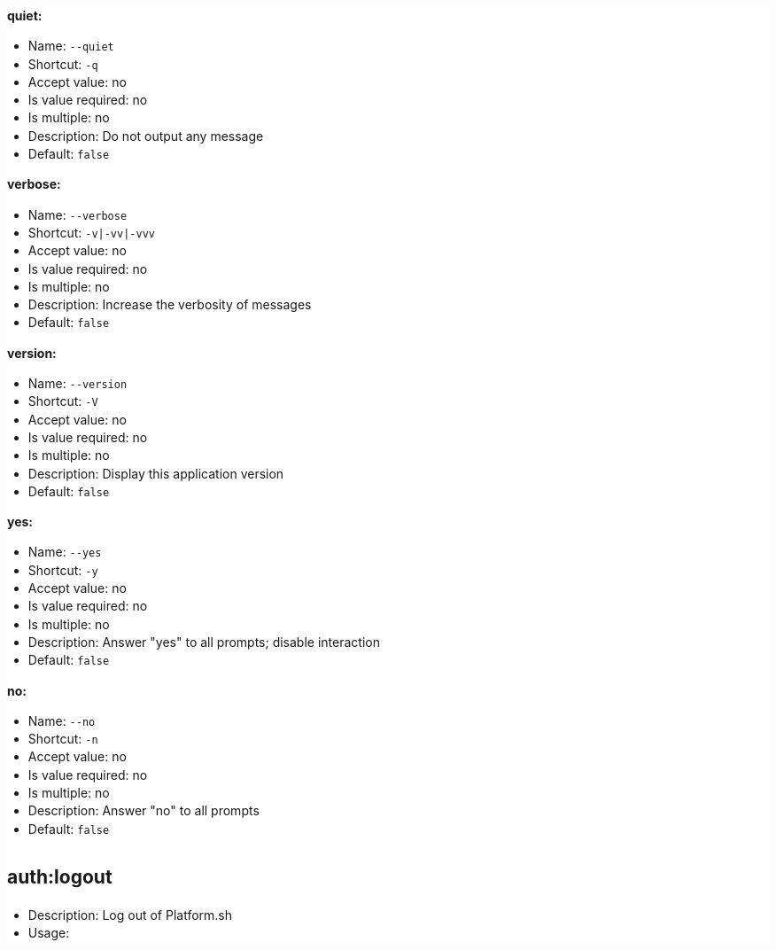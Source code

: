 **quiet:**

* Name: `--quiet`
* Shortcut: `-q`
* Accept value: no
* Is value required: no
* Is multiple: no
* Description: Do not output any message
* Default: `false`

**verbose:**

* Name: `--verbose`
* Shortcut: `-v|-vv|-vvv`
* Accept value: no
* Is value required: no
* Is multiple: no
* Description: Increase the verbosity of messages
* Default: `false`

**version:**

* Name: `--version`
* Shortcut: `-V`
* Accept value: no
* Is value required: no
* Is multiple: no
* Description: Display this application version
* Default: `false`

**yes:**

* Name: `--yes`
* Shortcut: `-y`
* Accept value: no
* Is value required: no
* Is multiple: no
* Description: Answer "yes" to all prompts; disable interaction
* Default: `false`

**no:**

* Name: `--no`
* Shortcut: `-n`
* Accept value: no
* Is value required: no
* Is multiple: no
* Description: Answer "no" to all prompts
* Default: `false`

auth:logout
-----------

* Description: Log out of Platform.sh
* Usage:
